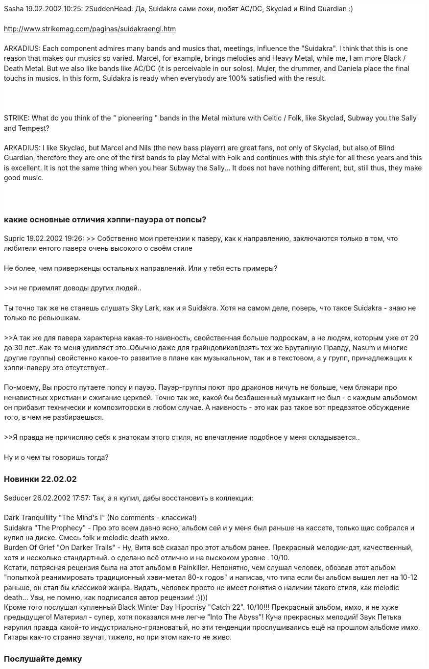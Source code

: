 Sasha 19.02.2002 10:25:
2SuddenHead: Да, Suidakra сами лохи, любят AC/DC, Skyclad и  Blind Guardian :)<BR><BR><A HREF="http://www.strikemag.com/paginas/suidakraengl.htm" target="_blank">http://www.strikemag.com/paginas/suidakraengl.htm</A><BR><BR>ARKADIUS: Each component admires many bands and musics that, meetings, influence the "Suidakra". I think that this is one reason that makes our musics so varied.  Marcel, for example, brings melodies and Heavy Metal, while me, I am more Black / Death Metal. But we also like bands like AC/DC (it is perceivable in our solos). Mцler, the drummer, and Daniela place the final touchs in musics. In this form, Suidakra is ready when everybody are 100% satisfied with the result.<BR><BR> <BR><BR>STRIKE: What do you think of the " pioneering " bands in the Metal mixture with Celtic / Folk, like Skyclad, Subway you the Sally and Tempest?<BR><BR>ARKADIUS: I like Skyclad, but Marcel and Nils (the new bass playerr) are great fans, not only of Skyclad, but also of Blind Guardian, therefore they are one of the first bands to play Metal with Folk and continues with this style for all these years and this is excellent. It is not the same thing when you hear Subway the Sally... It does not have nothing different, but, still thus, they make  good music.<BR><BR><BR>

### какие основные отличия хэппи-пауэра от попсы?

Supric 19.02.2002 19:26:
&gt;&gt; Собственно мои претензии к паверу, как к направлению, заключаются только в том, что любители ентого павера очень высокого о своём стиле<BR><BR>Не более, чем приверженцы остальных направлений. Или у тебя есть примеры?<BR><BR>&gt;&gt;и не приемлят доводы других людей..<BR><BR>Ты точно так же не станешь слушать Sky Lark, как и я Suidakra. Хотя на самом деле, поверь, что такое Suidakra - знаю не только по ревьюшкам.<BR><BR>&gt;&gt;А так же для павера характерна какая-то наивность, свойственная больше подроскам, а не людям, которым уже от 20 до 30 лет..Как-то меня удивляет это..Обычно даже для грайндовиков(взять тех же Бруталную Правду, Nasum и многие другие группы) свойстенно какое-то развитие в плане как музыкальном, так и в текстовом, а у групп, принадлежащих к хэппи-паверу это отсутствует.. <BR><BR>По-моему, Вы просто путаете попсу и пауэр. Пауэр-группы поют про драконов ничуть не больше, чем блэкари про ненавистных христиан и сжигание церквей. Точно так же, какой бы безбашенный музыкант не был - с каждым альбомом он прибавит технически и композиторски в любом случае. А наивность - это как раз такое вот предвзятое обсуждение того, в чем не разбираешься.<BR><BR>&gt;&gt;Я правда не причисляю себя к знатокам этого стиля, но впечатление подобное у меня складывается.. <BR><BR>Ну и о чем ты говоришь тогда?

### Новинки 22.02.02

Seducer 26.02.2002 17:57:
Так, а я купил, дабы восстановить в коллекции:<BR><BR>Dark Tranquillity "The Mind's I"  (No comments - классика!)<BR>Suidakra "The Prophecy" - Про это всем давно ясно, альбом сей и у меня был раньше на кассете, только щас собрался и купил на диске. Смесь folk и melodic death имхо.<BR>Burden Of Grief "On Darker Trails" - Ну, Витя всё сказал про этот альбом ранее. Прекрасный мелодик-дэт, качественный, хотя и несколько стандартный. о сделано всё отлично и на выскоком уровне . 10/10.<BR>Кстати, потрясная рецензия была на этот альбом в Painkiller. Непонятно, чем слушал человек, обозвав этот альбом "попыткой реанимировать традиционный хэви-метал 80-х годов" и написав, что типа если бы альбом вышел лет на 10-12 раньше, он стал бы классикой жанра. Видать, человек просто не имеет понятия о наличии такого стиля, как melodic death... Увы, не помню, как подписался автор рецензии! :))))<BR>Кроме того послушал купленный Black Winter Day Hipocrisy "Catch 22". 10/10!!! Прекрасный альбом, имхо, и не хуже предыдущего! Материал - супер, хотя показался мне легче "Into The Abyss"! Куча прекрасных мелодий! Звук Петька нарулил правда какой-то индустриально-грязноватый, но эти тенденции прослушивались ещё на прошлом альбоме имхо. Гитары как-то странно звучат, тяжело, но при этом как-то не живо.

### Послушайте демку
